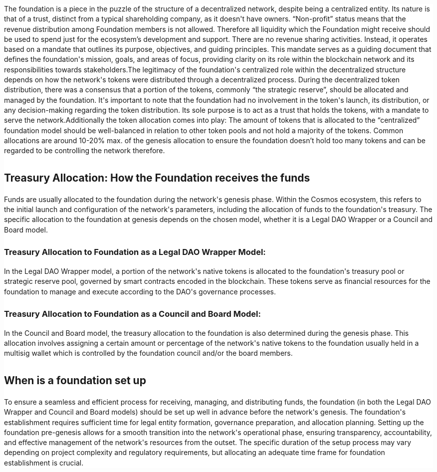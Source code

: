 The foundation is a piece in the puzzle of the structure of a decentralized network, despite being a centralized entity. Its nature is that of a trust, distinct from a typical shareholding company, as it doesn't have owners. “Non-profit” status means that the revenue distribution among Foundation members is not allowed. Therefore all liquidity which the Foundation might receive should be used to spend just for the ecosystem’s development and support. There are no revenue sharing activities. Instead, it operates based on a mandate that outlines its purpose, objectives, and guiding principles. This mandate serves as a guiding document that defines the foundation's mission, goals, and areas of focus, providing clarity on its role within the blockchain network and its responsibilities towards stakeholders.The legitimacy of the foundation's centralized role within the decentralized structure depends on how the network's tokens were distributed through a decentralized process. During the decentralized token distribution, there was a consensus that a portion of the tokens, commonly “the strategic reserve”, should be allocated and managed by the foundation. It's important to note that the foundation had no involvement in the token's launch, its distribution, or any decision-making regarding the token distribution. Its sole purpose is to act as a trust that holds the tokens, with a mandate to serve the network.Additionally the token allocation comes into play: The amount of tokens that is allocated to the “centralized” foundation model should be well-balanced in relation to other token pools and not hold a majority of the tokens. Common allocations are around 10-20% max. of the genesis allocation to ensure the foundation doesn’t hold too many tokens and can be regarded to be controlling the network therefore.

## **Treasury Allocation: How the Foundation receives the funds**

Funds are usually allocated to the foundation during the network's genesis phase. Within the Cosmos ecosystem, this refers to the initial launch and configuration of the network's parameters, including the allocation of funds to the foundation's treasury. The specific allocation to the foundation at genesis depends on the chosen model, whether it is a Legal DAO Wrapper or a Council and Board model.

### **Treasury Allocation to Foundation as a Legal DAO Wrapper Model:**

In the Legal DAO Wrapper model, a portion of the network's native tokens is allocated to the foundation's treasury pool or strategic reserve pool, governed by smart contracts encoded in the blockchain. These tokens serve as financial resources for the foundation to manage and execute according to the DAO's governance processes.

### **Treasury Allocation to Foundation as a Council and Board Model:**

In the Council and Board model, the treasury allocation to the foundation is also determined during the genesis phase. This allocation involves assigning a certain amount or percentage of the network's native tokens to the foundation usually held in a multisig wallet which is controlled by the foundation council and/or the board members.

## **When is a foundation set up**

To ensure a seamless and efficient process for receiving, managing, and distributing funds, the foundation (in both the Legal DAO Wrapper and Council and Board models) should be set up well in advance before the network's genesis. The foundation's establishment requires sufficient time for legal entity formation, governance preparation, and allocation planning. Setting up the foundation pre-genesis allows for a smooth transition into the network's operational phase, ensuring transparency, accountability, and effective management of the network's resources from the outset. The specific duration of the setup process may vary depending on project complexity and regulatory requirements, but allocating an adequate time frame for foundation establishment is crucial.
